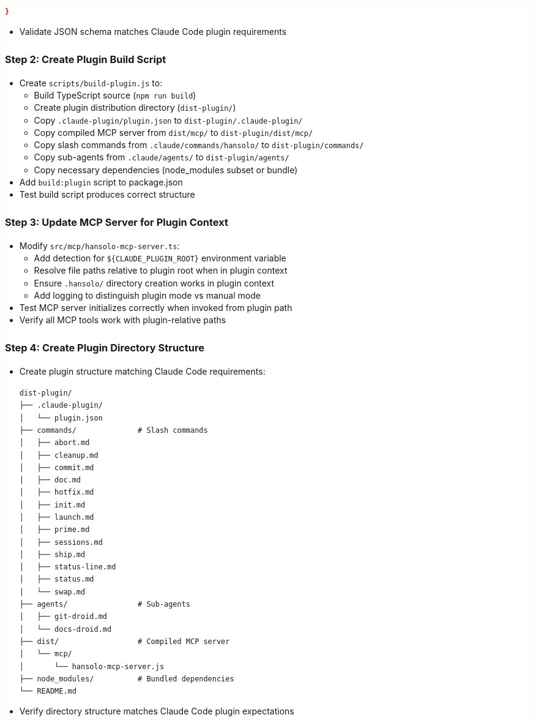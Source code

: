   ```json
  }
  ```
- Validate JSON schema matches Claude Code plugin requirements

### Step 2: Create Plugin Build Script
- Create `scripts/build-plugin.js` to:
  - Build TypeScript source (`npm run build`)
  - Create plugin distribution directory (`dist-plugin/`)
  - Copy `.claude-plugin/plugin.json` to `dist-plugin/.claude-plugin/`
  - Copy compiled MCP server from `dist/mcp/` to `dist-plugin/dist/mcp/`
  - Copy slash commands from `.claude/commands/hansolo/` to `dist-plugin/commands/`
  - Copy sub-agents from `.claude/agents/` to `dist-plugin/agents/`
  - Copy necessary dependencies (node_modules subset or bundle)
- Add `build:plugin` script to package.json
- Test build script produces correct structure

### Step 3: Update MCP Server for Plugin Context
- Modify `src/mcp/hansolo-mcp-server.ts`:
  - Add detection for `${CLAUDE_PLUGIN_ROOT}` environment variable
  - Resolve file paths relative to plugin root when in plugin context
  - Ensure `.hansolo/` directory creation works in plugin context
  - Add logging to distinguish plugin mode vs manual mode
- Test MCP server initializes correctly when invoked from plugin path
- Verify all MCP tools work with plugin-relative paths

### Step 4: Create Plugin Directory Structure
- Create plugin structure matching Claude Code requirements:
  ```
  dist-plugin/
  ├── .claude-plugin/
  │   └── plugin.json
  ├── commands/              # Slash commands
  │   ├── abort.md
  │   ├── cleanup.md
  │   ├── commit.md
  │   ├── doc.md
  │   ├── hotfix.md
  │   ├── init.md
  │   ├── launch.md
  │   ├── prime.md
  │   ├── sessions.md
  │   ├── ship.md
  │   ├── status-line.md
  │   ├── status.md
  │   └── swap.md
  ├── agents/                # Sub-agents
  │   ├── git-droid.md
  │   └── docs-droid.md
  ├── dist/                  # Compiled MCP server
  │   └── mcp/
  │       └── hansolo-mcp-server.js
  ├── node_modules/          # Bundled dependencies
  └── README.md
  ```
- Verify directory structure matches Claude Code plugin expectations

